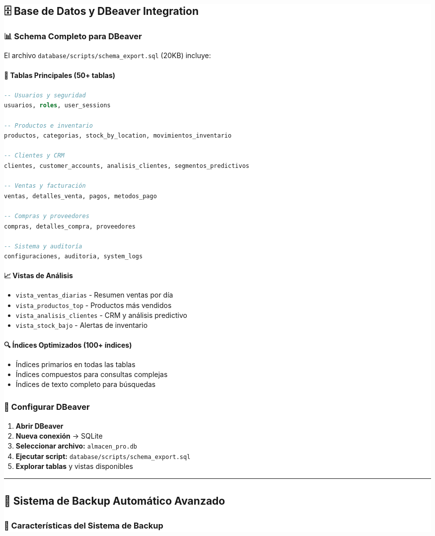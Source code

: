 ## 🗄️ **Base de Datos y DBeaver Integration**

### **📊 Schema Completo para DBeaver**

El archivo `database/scripts/schema_export.sql` (20KB) incluye:

#### **🏢 Tablas Principales (50+ tablas)**
```sql
-- Usuarios y seguridad
usuarios, roles, user_sessions

-- Productos e inventario  
productos, categorias, stock_by_location, movimientos_inventario

-- Clientes y CRM
clientes, customer_accounts, analisis_clientes, segmentos_predictivos

-- Ventas y facturación
ventas, detalles_venta, pagos, metodos_pago

-- Compras y proveedores
compras, detalles_compra, proveedores

-- Sistema y auditoría
configuraciones, auditoria, system_logs
```

#### **📈 Vistas de Análisis**
- `vista_ventas_diarias` - Resumen ventas por día
- `vista_productos_top` - Productos más vendidos
- `vista_analisis_clientes` - CRM y análisis predictivo
- `vista_stock_bajo` - Alertas de inventario

#### **🔍 Índices Optimizados (100+ índices)**
- Índices primarios en todas las tablas
- Índices compuestos para consultas complejas
- Índices de texto completo para búsquedas

### **🔧 Configurar DBeaver**

1. **Abrir DBeaver**
2. **Nueva conexión** → SQLite
3. **Seleccionar archivo:** `almacen_pro.db`
4. **Ejecutar script:** `database/scripts/schema_export.sql`
5. **Explorar tablas** y vistas disponibles

---

## 💾 **Sistema de Backup Automático Avanzado**

### **🔄 Características del Sistema de Backup**
